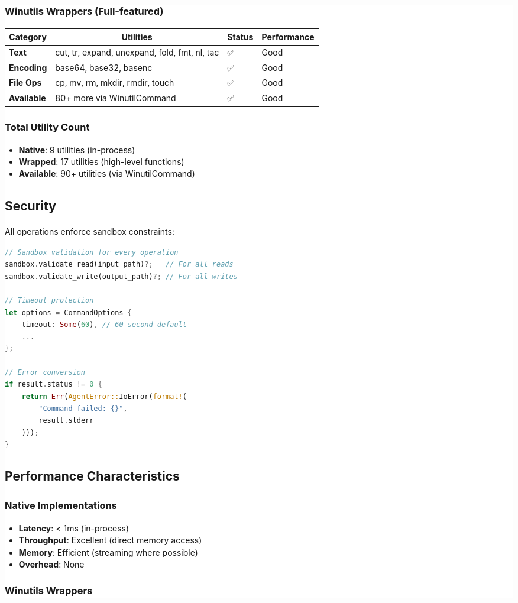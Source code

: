 ### Winutils Wrappers (Full-featured)

| Category      | Utilities                                     | Status | Performance |
| ------------- | --------------------------------------------- | ------ | ----------- |
| **Text**      | cut, tr, expand, unexpand, fold, fmt, nl, tac | ✅     | Good        |
| **Encoding**  | base64, base32, basenc                        | ✅     | Good        |
| **File Ops**  | cp, mv, rm, mkdir, rmdir, touch               | ✅     | Good        |
| **Available** | 80+ more via WinutilCommand                   | ✅     | Good        |

### Total Utility Count

- **Native**: 9 utilities (in-process)
- **Wrapped**: 17 utilities (high-level functions)
- **Available**: 90+ utilities (via WinutilCommand)

## Security

All operations enforce sandbox constraints:

```rust
// Sandbox validation for every operation
sandbox.validate_read(input_path)?;   // For all reads
sandbox.validate_write(output_path)?; // For all writes

// Timeout protection
let options = CommandOptions {
    timeout: Some(60), // 60 second default
    ...
};

// Error conversion
if result.status != 0 {
    return Err(AgentError::IoError(format!(
        "Command failed: {}",
        result.stderr
    )));
}
```

## Performance Characteristics

### Native Implementations

- **Latency**: < 1ms (in-process)
- **Throughput**: Excellent (direct memory access)
- **Memory**: Efficient (streaming where possible)
- **Overhead**: None

### Winutils Wrappers
